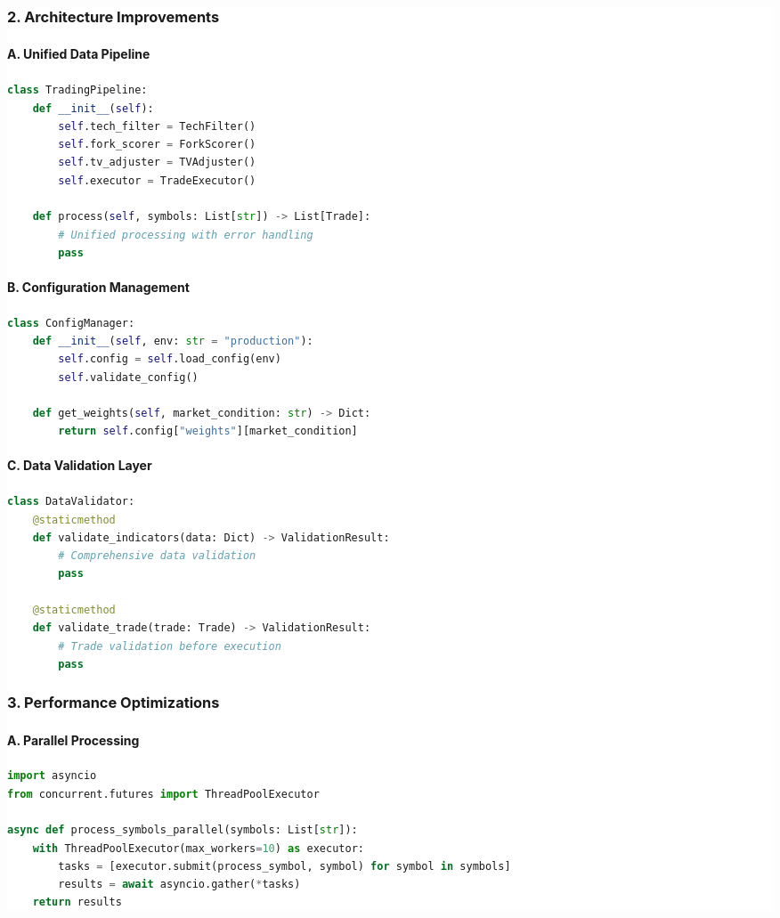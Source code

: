 ### **2. Architecture Improvements**

#### **A. Unified Data Pipeline**
```python
class TradingPipeline:
    def __init__(self):
        self.tech_filter = TechFilter()
        self.fork_scorer = ForkScorer()
        self.tv_adjuster = TVAdjuster()
        self.executor = TradeExecutor()
    
    def process(self, symbols: List[str]) -> List[Trade]:
        # Unified processing with error handling
        pass
```

#### **B. Configuration Management**
```python
class ConfigManager:
    def __init__(self, env: str = "production"):
        self.config = self.load_config(env)
        self.validate_config()
    
    def get_weights(self, market_condition: str) -> Dict:
        return self.config["weights"][market_condition]
```

#### **C. Data Validation Layer**
```python
class DataValidator:
    @staticmethod
    def validate_indicators(data: Dict) -> ValidationResult:
        # Comprehensive data validation
        pass
    
    @staticmethod
    def validate_trade(trade: Trade) -> ValidationResult:
        # Trade validation before execution
        pass
```

### **3. Performance Optimizations**

#### **A. Parallel Processing**
```python
import asyncio
from concurrent.futures import ThreadPoolExecutor

async def process_symbols_parallel(symbols: List[str]):
    with ThreadPoolExecutor(max_workers=10) as executor:
        tasks = [executor.submit(process_symbol, symbol) for symbol in symbols]
        results = await asyncio.gather(*tasks)
    return results
```

